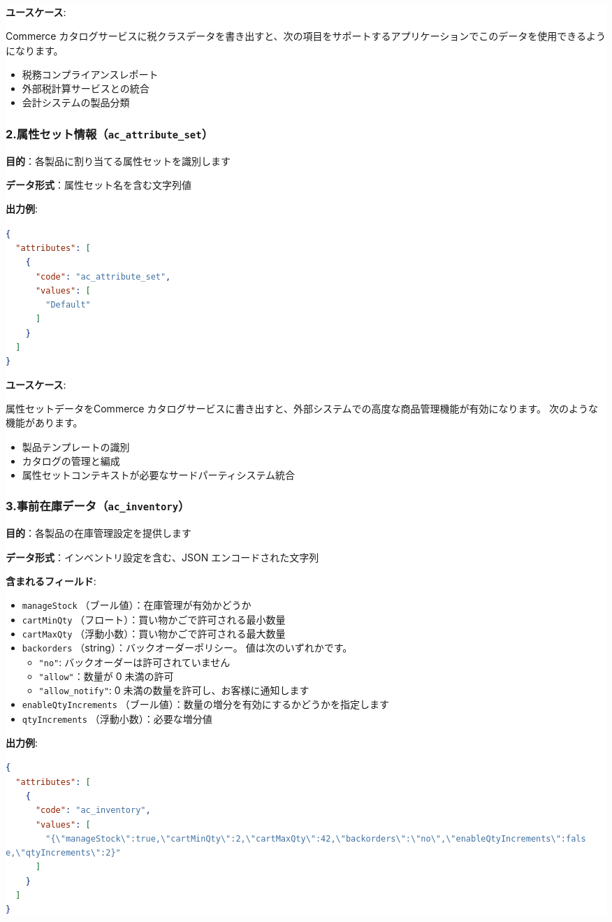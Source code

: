 **ユースケース**:

Commerce カタログサービスに税クラスデータを書き出すと、次の項目をサポートするアプリケーションでこのデータを使用できるようになります。

* 税務コンプライアンスレポート
* 外部税計算サービスとの統合
* 会計システムの製品分類

### 2.属性セット情報（`ac_attribute_set`）

**目的**：各製品に割り当てる属性セットを識別します

**データ形式**：属性セット名を含む文字列値

**出力例**:

```json
{
  "attributes": [
    {
      "code": "ac_attribute_set",
      "values": [
        "Default"
      ]
    }
  ]
}
```

**ユースケース**:

属性セットデータをCommerce カタログサービスに書き出すと、外部システムでの高度な商品管理機能が有効になります。 次のような機能があります。

* 製品テンプレートの識別
* カタログの管理と編成
* 属性セットコンテキストが必要なサードパーティシステム統合

### 3.事前在庫データ（`ac_inventory`）

**目的**：各製品の在庫管理設定を提供します

**データ形式**：インベントリ設定を含む、JSON エンコードされた文字列

**含まれるフィールド**:

* `manageStock` （ブール値）：在庫管理が有効かどうか
* `cartMinQty` （フロート）：買い物かごで許可される最小数量
* `cartMaxQty` （浮動小数）：買い物かごで許可される最大数量
* `backorders` （string）：バックオーダーポリシー。 値は次のいずれかです。
   * `"no"`: バックオーダーは許可されていません
   * `"allow"`：数量が 0 未満の許可
   * `"allow_notify"`: 0 未満の数量を許可し、お客様に通知します
* `enableQtyIncrements` （ブール値）：数量の増分を有効にするかどうかを指定します
* `qtyIncrements` （浮動小数）：必要な増分値

**出力例**:

```json
{
  "attributes": [
    {
      "code": "ac_inventory",
      "values": [
        "{\"manageStock\":true,\"cartMinQty\":2,\"cartMaxQty\":42,\"backorders\":\"no\",\"enableQtyIncrements\":false,\"qtyIncrements\":2}"
      ]
    }
  ]
}
```
